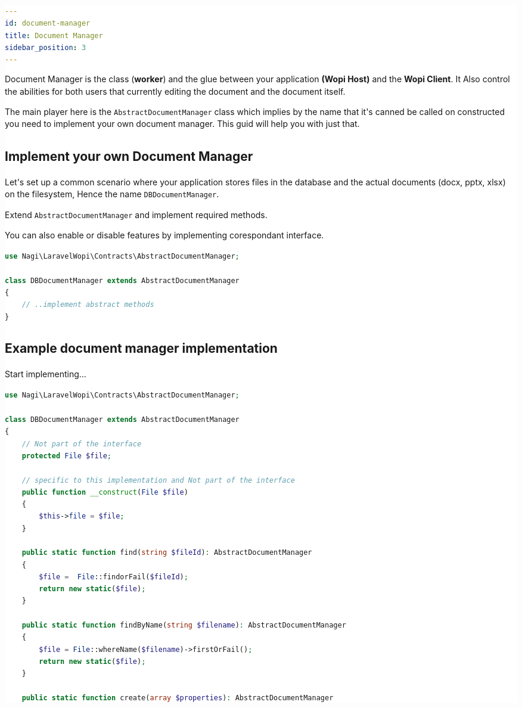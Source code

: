 ```yaml
---
id: document-manager
title: Document Manager
sidebar_position: 3
---
```


Document Manager is the class (**worker**) and the glue between your application **(Wopi Host)** and the **Wopi Client**. It Also control the abilities for both users that currently editing the document and the document itself.

The main player here is the `AbstractDocumentManager` class which implies by the name that it's canned be called on constructed you need to implement your own document manager. This guid will help you with just that.

## Implement your own Document Manager

Let's set up a common scenario where your application stores files in the database and the actual documents (docx, pptx, xlsx) on the filesystem, Hence the name `DBDocumentManager`.

Extend `AbstractDocumentManager` and implement required methods.

You can also enable or disable features by implementing corespondant interface.

```php
use Nagi\LaravelWopi\Contracts\AbstractDocumentManager;

class DBDocumentManager extends AbstractDocumentManager
{
    // ..implement abstract methods
}

```

## Example document manager implementation

Start implementing...

```php
use Nagi\LaravelWopi\Contracts\AbstractDocumentManager;

class DBDocumentManager extends AbstractDocumentManager
{
    // Not part of the interface
    protected File $file;

    // specific to this implementation and Not part of the interface
    public function __construct(File $file)
    {
        $this->file = $file;
    }

    public static function find(string $fileId): AbstractDocumentManager
    {
        $file =  File::findorFail($fileId);
        return new static($file);
    }

    public static function findByName(string $filename): AbstractDocumentManager
    {
        $file = File::whereName($filename)->firstOrFail();
        return new static($file);
    }

    public static function create(array $properties): AbstractDocumentManager
```
